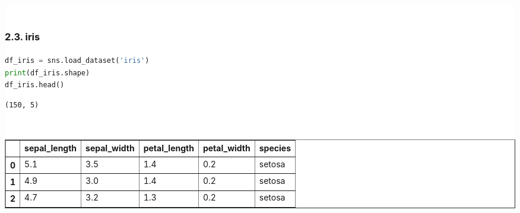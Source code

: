 
<br/>


###  2.3. iris


```python
df_iris = sns.load_dataset('iris')
print(df_iris.shape)
df_iris.head()
```

    (150, 5)
    

<br/>


<div>
<style scoped>
    .dataframe tbody tr th:only-of-type {
        vertical-align: middle;
    }

    .dataframe tbody tr th {
        vertical-align: top;
    }

    .dataframe thead th {
        text-align: right;
    }
</style>
<table border="1" class="dataframe">
  <thead>
    <tr style="text-align: right;">
      <th></th>
      <th>sepal_length</th>
      <th>sepal_width</th>
      <th>petal_length</th>
      <th>petal_width</th>
      <th>species</th>
    </tr>
  </thead>
  <tbody>
    <tr>
      <th>0</th>
      <td>5.1</td>
      <td>3.5</td>
      <td>1.4</td>
      <td>0.2</td>
      <td>setosa</td>
    </tr>
    <tr>
      <th>1</th>
      <td>4.9</td>
      <td>3.0</td>
      <td>1.4</td>
      <td>0.2</td>
      <td>setosa</td>
    </tr>
    <tr>
      <th>2</th>
      <td>4.7</td>
      <td>3.2</td>
      <td>1.3</td>
      <td>0.2</td>
      <td>setosa</td>
    </tr>